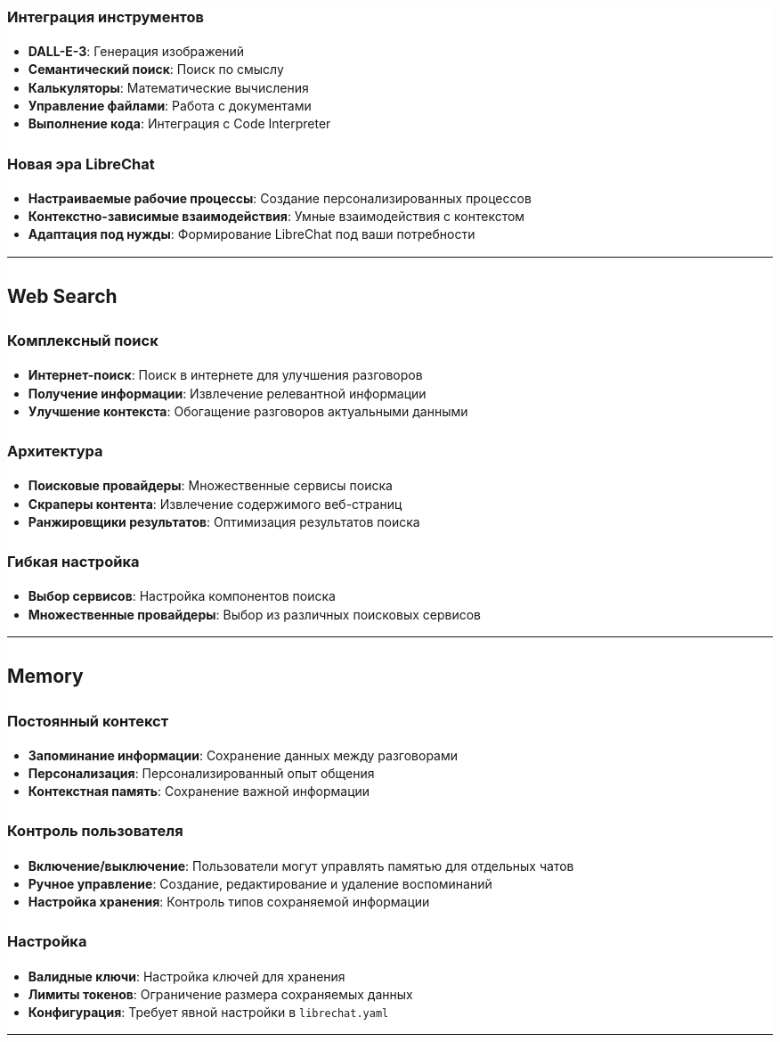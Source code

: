 ### Интеграция инструментов
- **DALL-E-3**: Генерация изображений
- **Семантический поиск**: Поиск по смыслу
- **Калькуляторы**: Математические вычисления
- **Управление файлами**: Работа с документами
- **Выполнение кода**: Интеграция с Code Interpreter

### Новая эра LibreChat
- **Настраиваемые рабочие процессы**: Создание персонализированных процессов
- **Контекстно-зависимые взаимодействия**: Умные взаимодействия с контекстом
- **Адаптация под нужды**: Формирование LibreChat под ваши потребности

---

## Web Search

### Комплексный поиск
- **Интернет-поиск**: Поиск в интернете для улучшения разговоров
- **Получение информации**: Извлечение релевантной информации
- **Улучшение контекста**: Обогащение разговоров актуальными данными

### Архитектура
- **Поисковые провайдеры**: Множественные сервисы поиска
- **Скраперы контента**: Извлечение содержимого веб-страниц
- **Ранжировщики результатов**: Оптимизация результатов поиска

### Гибкая настройка
- **Выбор сервисов**: Настройка компонентов поиска
- **Множественные провайдеры**: Выбор из различных поисковых сервисов

---

## Memory

### Постоянный контекст
- **Запоминание информации**: Сохранение данных между разговорами
- **Персонализация**: Персонализированный опыт общения
- **Контекстная память**: Сохранение важной информации

### Контроль пользователя
- **Включение/выключение**: Пользователи могут управлять памятью для отдельных чатов
- **Ручное управление**: Создание, редактирование и удаление воспоминаний
- **Настройка хранения**: Контроль типов сохраняемой информации

### Настройка
- **Валидные ключи**: Настройка ключей для хранения
- **Лимиты токенов**: Ограничение размера сохраняемых данных
- **Конфигурация**: Требует явной настройки в `librechat.yaml`

---